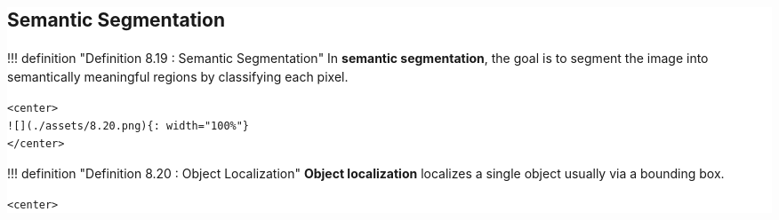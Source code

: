 
## Semantic Segmentation

!!! definition "Definition 8.19 : Semantic Segmentation"
    In **semantic segmentation**, the goal is to segment the image into semantically meaningful regions by classifying each pixel.

    <center>
    ![](./assets/8.20.png){: width="100%"}
    </center>

!!! definition "Definition 8.20 : Object Localization"
    **Object localization** localizes a single object usually via a bounding box.

    <center>